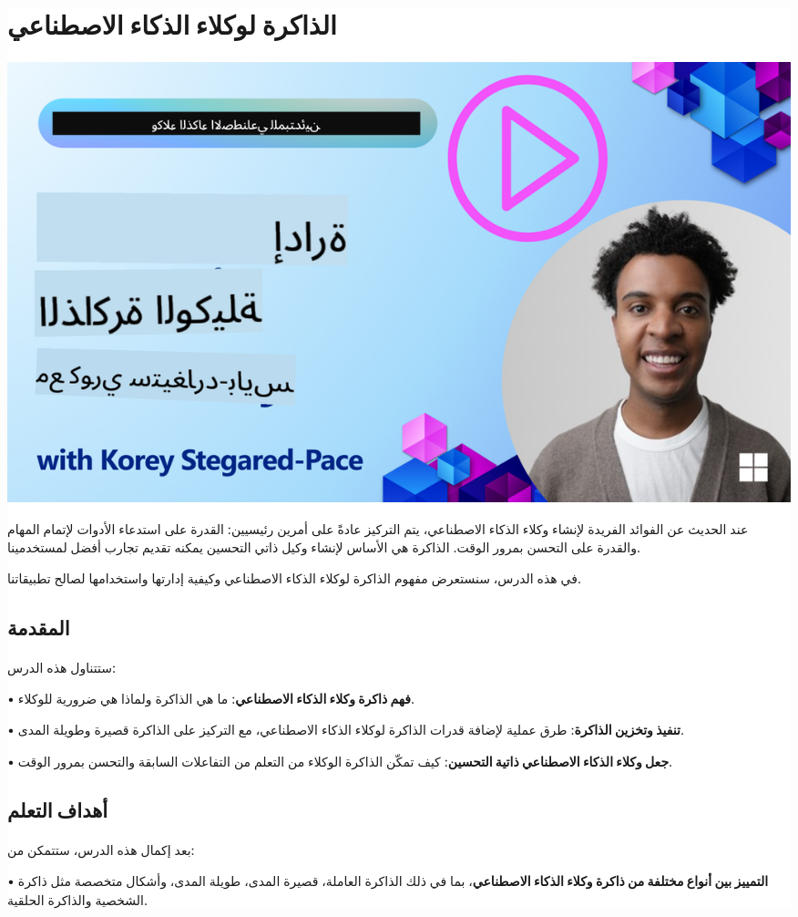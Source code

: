 
# الذاكرة لوكلاء الذكاء الاصطناعي
[![ذاكرة الوكلاء](../../../translated_images/lesson-13-thumbnail.959e3bc52d210c64a614a3bece6b170a2c472138dc0a14c7fbde07306ef95ae7.ar.png)](https://youtu.be/QrYbHesIxpw?si=qNYW6PL3fb3lTPMk)

عند الحديث عن الفوائد الفريدة لإنشاء وكلاء الذكاء الاصطناعي، يتم التركيز عادةً على أمرين رئيسيين: القدرة على استدعاء الأدوات لإتمام المهام والقدرة على التحسن بمرور الوقت. الذاكرة هي الأساس لإنشاء وكيل ذاتي التحسين يمكنه تقديم تجارب أفضل لمستخدمينا.

في هذه الدرس، سنستعرض مفهوم الذاكرة لوكلاء الذكاء الاصطناعي وكيفية إدارتها واستخدامها لصالح تطبيقاتنا.

## المقدمة

ستتناول هذه الدرس:

• **فهم ذاكرة وكلاء الذكاء الاصطناعي**: ما هي الذاكرة ولماذا هي ضرورية للوكلاء.

• **تنفيذ وتخزين الذاكرة**: طرق عملية لإضافة قدرات الذاكرة لوكلاء الذكاء الاصطناعي، مع التركيز على الذاكرة قصيرة وطويلة المدى.

• **جعل وكلاء الذكاء الاصطناعي ذاتية التحسين**: كيف تمكّن الذاكرة الوكلاء من التعلم من التفاعلات السابقة والتحسن بمرور الوقت.

## أهداف التعلم

بعد إكمال هذه الدرس، ستتمكن من:

• **التمييز بين أنواع مختلفة من ذاكرة وكلاء الذكاء الاصطناعي**، بما في ذلك الذاكرة العاملة، قصيرة المدى، طويلة المدى، وأشكال متخصصة مثل ذاكرة الشخصية والذاكرة الحلقية.
